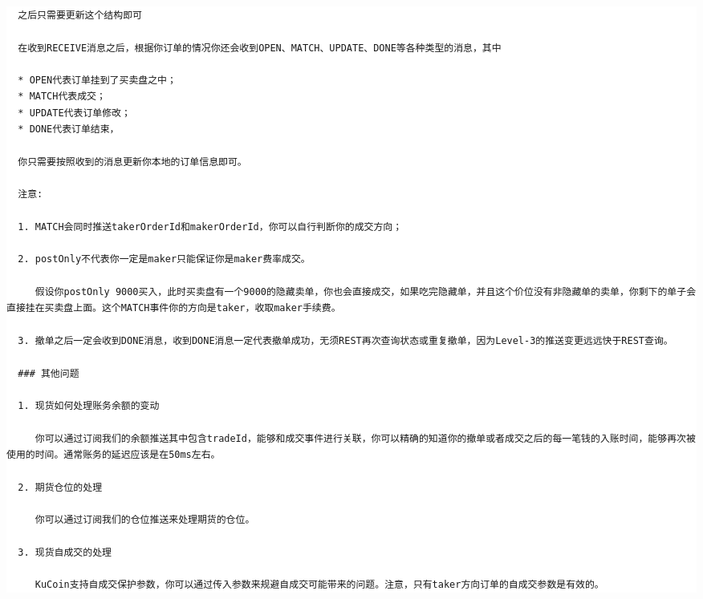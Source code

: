      
      之后只需要更新这个结构即可
      
      在收到RECEIVE消息之后，根据你订单的情况你还会收到OPEN、MATCH、UPDATE、DONE等各种类型的消息，其中
      
      * OPEN代表订单挂到了买卖盘之中；
      * MATCH代表成交；
      * UPDATE代表订单修改；
      * DONE代表订单结束，
      
      你只需要按照收到的消息更新你本地的订单信息即可。
      
      注意:
      
      1. MATCH会同时推送takerOrderId和makerOrderId，你可以自行判断你的成交方向；
      
      2. postOnly不代表你一定是maker只能保证你是maker费率成交。
      
         假设你postOnly 9000买入，此时买卖盘有一个9000的隐藏卖单，你也会直接成交，如果吃完隐藏单，并且这个价位没有非隐藏单的卖单，你剩下的单子会直接挂在买卖盘上面。这个MATCH事件你的方向是taker，收取maker手续费。
      
      3. 撤单之后一定会收到DONE消息，收到DONE消息一定代表撤单成功，无须REST再次查询状态或重复撤单，因为Level-3的推送变更远远快于REST查询。
      
      ### 其他问题
      
      1. 现货如何处理账务余额的变动
      
         你可以通过订阅我们的余额推送其中包含tradeId，能够和成交事件进行关联，你可以精确的知道你的撤单或者成交之后的每一笔钱的入账时间，能够再次被使用的时间。通常账务的延迟应该是在50ms左右。
      
      2. 期货仓位的处理
      
         你可以通过订阅我们的仓位推送来处理期货的仓位。
      
      3. 现货自成交的处理
      
         KuCoin支持自成交保护参数，你可以通过传入参数来规避自成交可能带来的问题。注意，只有taker方向订单的自成交参数是有效的。